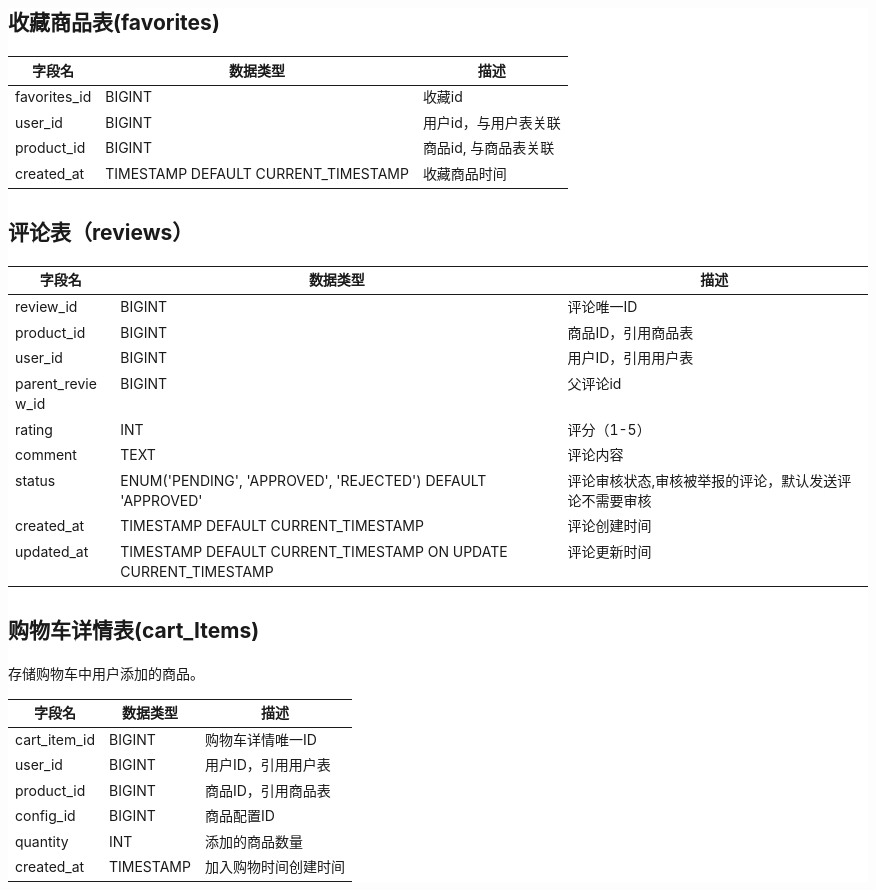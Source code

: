 ## 收藏商品表(favorites)



| 字段名       | 数据类型                            | 描述                 |
| ------------ | ----------------------------------- | -------------------- |
| favorites_id | BIGINT                              | 收藏id               |
| user_id      | BIGINT                              | 用户id，与用户表关联 |
| product_id   | BIGINT                              | 商品id, 与商品表关联 |
| created_at   | TIMESTAMP DEFAULT CURRENT_TIMESTAMP | 收藏商品时间         |



## 评论表（reviews）



| 字段名           | 数据类型                                                     | 描述                                                  |
| ---------------- | ------------------------------------------------------------ | ----------------------------------------------------- |
| review_id        | BIGINT                                                       | 评论唯一ID                                            |
| product_id       | BIGINT                                                       | 商品ID，引用商品表                                    |
| user_id          | BIGINT                                                       | 用户ID，引用用户表                                    |
| parent_review_id | BIGINT                                                       | 父评论id                                              |
| rating           | INT                                                          | 评分（1-5）                                           |
| comment          | TEXT                                                         | 评论内容                                              |
| status           | ENUM('PENDING', 'APPROVED', 'REJECTED') DEFAULT 'APPROVED'   | 评论审核状态,审核被举报的评论，默认发送评论不需要审核 |
| created_at       | TIMESTAMP DEFAULT CURRENT_TIMESTAMP                          | 评论创建时间                                          |
| updated_at       | TIMESTAMP DEFAULT CURRENT_TIMESTAMP ON UPDATE CURRENT_TIMESTAMP | 评论更新时间                                          |



## 购物车详情表(cart_Items)

存储购物车中用户添加的商品。

| 字段名       | 数据类型  | 描述                 |
| ------------ | --------- | -------------------- |
| cart_item_id | BIGINT    | 购物车详情唯一ID     |
| user_id      | BIGINT    | 用户ID，引用用户表   |
| product_id   | BIGINT    | 商品ID，引用商品表   |
| config_id    | BIGINT    | 商品配置ID           |
| quantity     | INT       | 添加的商品数量       |
| created_at   | TIMESTAMP | 加入购物时间创建时间 |
